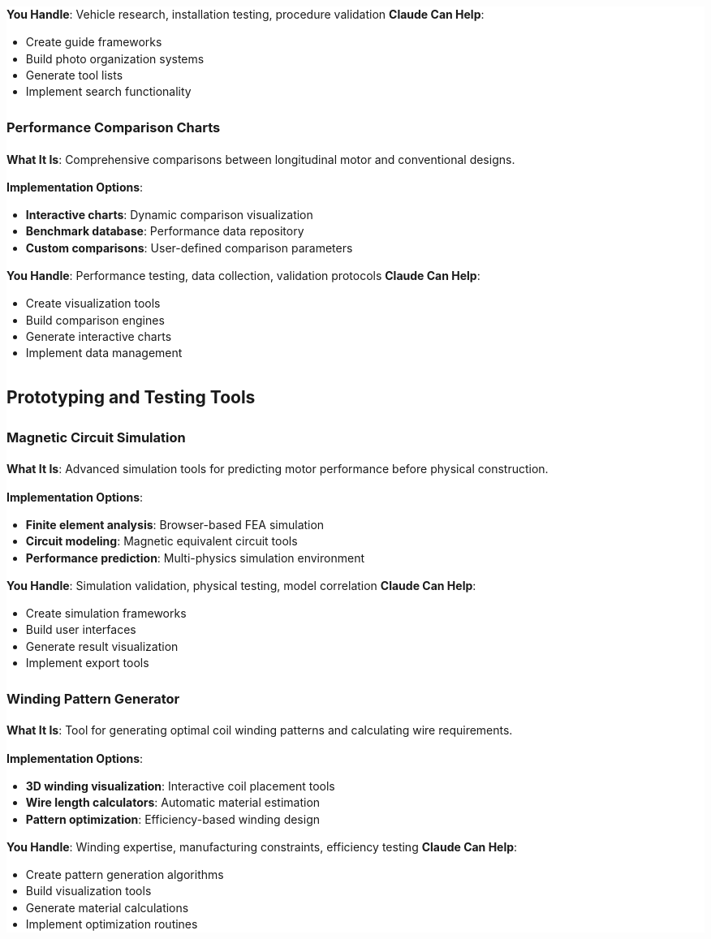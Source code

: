 **You Handle**: Vehicle research, installation testing, procedure validation
**Claude Can Help**:
- Create guide frameworks
- Build photo organization systems
- Generate tool lists
- Implement search functionality

### Performance Comparison Charts
**What It Is**: Comprehensive comparisons between longitudinal motor and conventional designs.

**Implementation Options**:
- **Interactive charts**: Dynamic comparison visualization
- **Benchmark database**: Performance data repository
- **Custom comparisons**: User-defined comparison parameters

**You Handle**: Performance testing, data collection, validation protocols
**Claude Can Help**:
- Create visualization tools
- Build comparison engines
- Generate interactive charts
- Implement data management

## Prototyping and Testing Tools

### Magnetic Circuit Simulation
**What It Is**: Advanced simulation tools for predicting motor performance before physical construction.

**Implementation Options**:
- **Finite element analysis**: Browser-based FEA simulation
- **Circuit modeling**: Magnetic equivalent circuit tools
- **Performance prediction**: Multi-physics simulation environment

**You Handle**: Simulation validation, physical testing, model correlation
**Claude Can Help**:
- Create simulation frameworks
- Build user interfaces
- Generate result visualization
- Implement export tools

### Winding Pattern Generator
**What It Is**: Tool for generating optimal coil winding patterns and calculating wire requirements.

**Implementation Options**:
- **3D winding visualization**: Interactive coil placement tools
- **Wire length calculators**: Automatic material estimation
- **Pattern optimization**: Efficiency-based winding design

**You Handle**: Winding expertise, manufacturing constraints, efficiency testing
**Claude Can Help**:
- Create pattern generation algorithms
- Build visualization tools
- Generate material calculations
- Implement optimization routines
